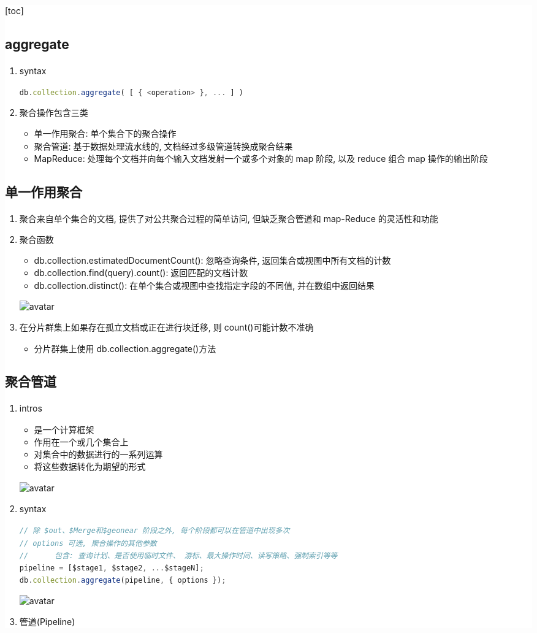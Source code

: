 [toc]

## aggregate

1. syntax

   ```js
   db.collection.aggregate( [ { <operation> }, ... ] )
   ```

2. 聚合操作包含三类

   - 单一作用聚合: 单个集合下的聚合操作
   - 聚合管道: 基于数据处理流水线的, 文档经过多级管道转换成聚合结果
   - MapReduce: 处理每个文档并向每个输入文档发射一个或多个对象的 map 阶段, 以及 reduce 组合 map 操作的输出阶段

## 单一作用聚合

1. 聚合来自单个集合的文档, 提供了对公共聚合过程的简单访问, 但缺乏聚合管道和 map-Reduce 的灵活性和功能
2. 聚合函数

   - db.collection.estimatedDocumentCount(): 忽略查询条件, 返回集合或视图中所有文档的计数
   - db.collection.find(query).count(): 返回匹配的文档计数
   - db.collection.distinct(): 在单个集合或视图中查找指定字段的不同值, 并在数组中返回结果

   ![avatar](/static/image/mongo/aggregate-single.png)

3. 在分片群集上如果存在孤立文档或正在进行块迁移, 则 count()可能计数不准确

   - 分片群集上使用 db.collection.aggregate()方法

## 聚合管道

1. intros

   - 是一个计算框架
   - 作用在一个或几个集合上
   - 对集合中的数据进行的一系列运算
   - 将这些数据转化为期望的形式

   ![avatar](/static/image/mongo/aggregate-complex.png)

2. syntax

   ```js
   // 除 $out、$Merge和$geonear 阶段之外, 每个阶段都可以在管道中出现多次
   // options 可选, 聚合操作的其他参数
   //      包含: 查询计划、是否使用临时文件、 游标、最大操作时间、读写策略、强制索引等等
   pipeline = [$stage1, $stage2, ...$stageN];
   db.collection.aggregate(pipeline, { options });
   ```

   ![avatar](/static/image/mongo/aggregate-complex-sample.png)

3. 管道(Pipeline)
